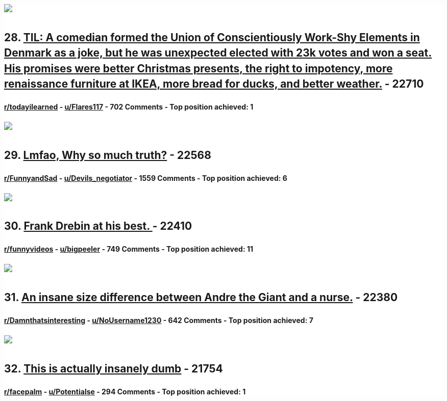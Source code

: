 <a href="https://wikipedia.org/wiki/TNT"><img src="https://b.thumbs.redditmedia.com/zNSa5e3w4MzgLC8TMn2nI4lPWlRRmhPPTz4P0zHVCBY.jpg"></img></a>

## 28. [TIL: A comedian formed the Union of Conscientiously Work-Shy Elements in Denmark as a joke, but he was unexpected elected with 23k votes and won a seat. His promises were better Christmas presents, the right to impotency, more renaissance furniture at IKEA, more bread for ducks, and better weather.](http://reddit.com/r/todayilearned/comments/16ao45u/til_a_comedian_formed_the_union_of/) - 22710
#### [r/todayilearned](http://reddit.com/r/todayilearned) - [u/Flares117](http://reddit.com/u/Flares117) - 702 Comments - Top position achieved: 1

<a href="https://en.wikipedia.org/wiki/Union_of_Conscientiously_Work-Shy_Elements"><img src="https://b.thumbs.redditmedia.com/dAKazWNUBYBk6qP13CbX2mx2BCk9XDErokIqEsXenNo.jpg"></img></a>

## 29. [Lmfao, Why so much truth?](http://reddit.com/r/FunnyandSad/comments/16auh06/lmfao_why_so_much_truth/) - 22568
#### [r/FunnyandSad](http://reddit.com/r/FunnyandSad) - [u/Devils_negotiator](http://reddit.com/u/Devils_negotiator) - 1559 Comments - Top position achieved: 6

<a href="https://i.redd.it/65j1ywvk2hmb1.jpg"><img src="https://a.thumbs.redditmedia.com/6DKUtBu4N6tiaEdeS0N6FwLXPYYG3Yovqx-RAiCpZZ8.jpg"></img></a>

## 30. [Frank Drebin at his best. ](http://reddit.com/r/funnyvideos/comments/16aqrlm/frank_drebin_at_his_best/) - 22410
#### [r/funnyvideos](http://reddit.com/r/funnyvideos) - [u/bigpeeler](http://reddit.com/u/bigpeeler) - 749 Comments - Top position achieved: 11

<a href="https://v.redd.it/1ft31kh4dgmb1"><img src="https://external-preview.redd.it/dWFubGRyYzRkZ21iMbuwWVZbjyxttmXVf24TZDPFlv7KmbuzH5zMvGICQAEp.png?width=140&amp;height=140&amp;crop=140:140,smart&amp;format=jpg&amp;v=enabled&amp;lthumb=true&amp;s=3ca25100c2a08cae55ca385f98c97b1735252eaa"></img></a>

## 31. [An insane size difference between Andre the Giant and a nurse.](http://reddit.com/r/Damnthatsinteresting/comments/16aqua0/an_insane_size_difference_between_andre_the_giant/) - 22380
#### [r/Damnthatsinteresting](http://reddit.com/r/Damnthatsinteresting) - [u/NoUsername1230](http://reddit.com/u/NoUsername1230) - 642 Comments - Top position achieved: 7

<a href="https://i.redd.it/evv9owzndgmb1.jpg"><img src="https://b.thumbs.redditmedia.com/cYTgEjYT4Wa7_czk1wIjIPpv-8ULyA7H7Bu3fIFBJrc.jpg"></img></a>

## 32. [This is actually insanely dumb](http://reddit.com/r/facepalm/comments/16aqxy6/this_is_actually_insanely_dumb/) - 21754
#### [r/facepalm](http://reddit.com/r/facepalm) - [u/Potentialse](http://reddit.com/u/Potentialse) - 294 Comments - Top position achieved: 1
